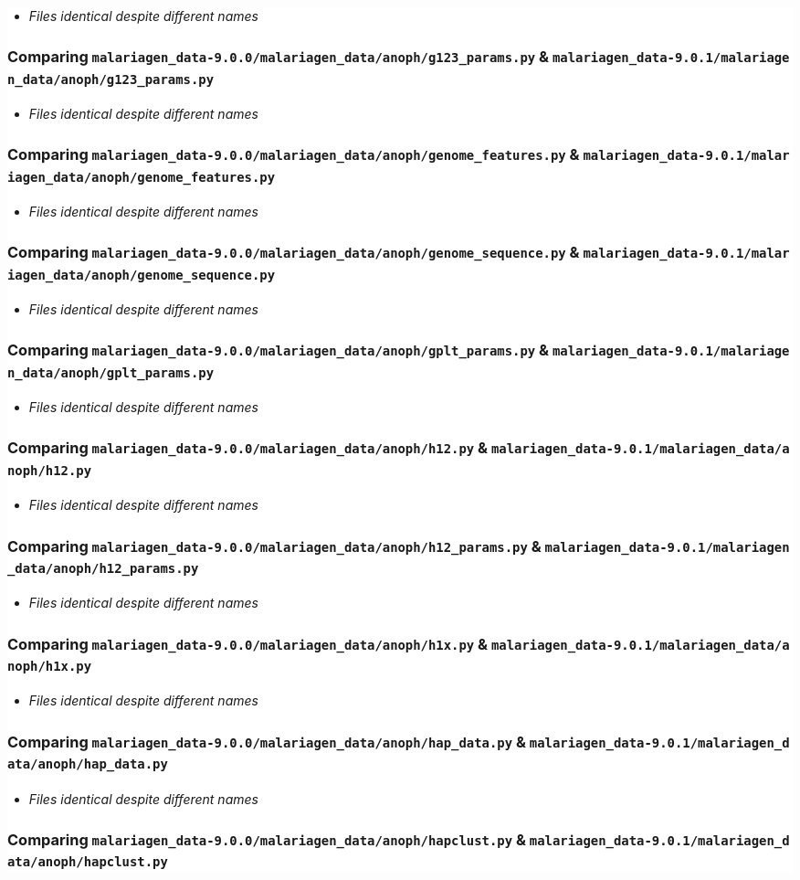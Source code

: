  * *Files identical despite different names*

### Comparing `malariagen_data-9.0.0/malariagen_data/anoph/g123_params.py` & `malariagen_data-9.0.1/malariagen_data/anoph/g123_params.py`

 * *Files identical despite different names*

### Comparing `malariagen_data-9.0.0/malariagen_data/anoph/genome_features.py` & `malariagen_data-9.0.1/malariagen_data/anoph/genome_features.py`

 * *Files identical despite different names*

### Comparing `malariagen_data-9.0.0/malariagen_data/anoph/genome_sequence.py` & `malariagen_data-9.0.1/malariagen_data/anoph/genome_sequence.py`

 * *Files identical despite different names*

### Comparing `malariagen_data-9.0.0/malariagen_data/anoph/gplt_params.py` & `malariagen_data-9.0.1/malariagen_data/anoph/gplt_params.py`

 * *Files identical despite different names*

### Comparing `malariagen_data-9.0.0/malariagen_data/anoph/h12.py` & `malariagen_data-9.0.1/malariagen_data/anoph/h12.py`

 * *Files identical despite different names*

### Comparing `malariagen_data-9.0.0/malariagen_data/anoph/h12_params.py` & `malariagen_data-9.0.1/malariagen_data/anoph/h12_params.py`

 * *Files identical despite different names*

### Comparing `malariagen_data-9.0.0/malariagen_data/anoph/h1x.py` & `malariagen_data-9.0.1/malariagen_data/anoph/h1x.py`

 * *Files identical despite different names*

### Comparing `malariagen_data-9.0.0/malariagen_data/anoph/hap_data.py` & `malariagen_data-9.0.1/malariagen_data/anoph/hap_data.py`

 * *Files identical despite different names*

### Comparing `malariagen_data-9.0.0/malariagen_data/anoph/hapclust.py` & `malariagen_data-9.0.1/malariagen_data/anoph/hapclust.py`
